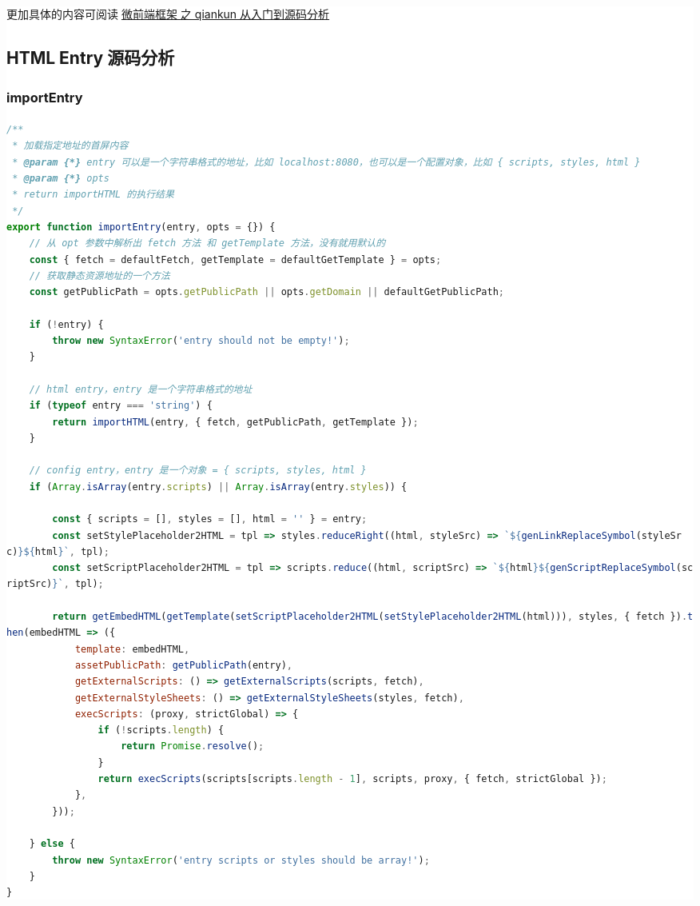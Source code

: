 更加具体的内容可阅读 [微前端框架 之 qiankun 从入门到源码分析](https://mp.weixin.qq.com/s?__biz=MzA3NTk4NjQ1OQ==&mid=2247484411&idx=1&sn=7e67d2843b8576fce01b18269f33f7e9&chksm=9f69608fa81ee99954b6b5a1e3eb40e194c05c1edb504baac27577a0217f61c78ff9d0bb7e23&token=165646905&lang=zh_CN#rd)

## HTML Entry 源码分析

### importEntry

```javascript
/**
 * 加载指定地址的首屏内容
 * @param {*} entry 可以是一个字符串格式的地址，比如 localhost:8080，也可以是一个配置对象，比如 { scripts, styles, html }
 * @param {*} opts
 * return importHTML 的执行结果
 */
export function importEntry(entry, opts = {}) {
	// 从 opt 参数中解析出 fetch 方法 和 getTemplate 方法，没有就用默认的
	const { fetch = defaultFetch, getTemplate = defaultGetTemplate } = opts;
	// 获取静态资源地址的一个方法
	const getPublicPath = opts.getPublicPath || opts.getDomain || defaultGetPublicPath;

	if (!entry) {
		throw new SyntaxError('entry should not be empty!');
	}

	// html entry，entry 是一个字符串格式的地址
	if (typeof entry === 'string') {
		return importHTML(entry, { fetch, getPublicPath, getTemplate });
	}

	// config entry，entry 是一个对象 = { scripts, styles, html }
	if (Array.isArray(entry.scripts) || Array.isArray(entry.styles)) {

		const { scripts = [], styles = [], html = '' } = entry;
		const setStylePlaceholder2HTML = tpl => styles.reduceRight((html, styleSrc) => `${genLinkReplaceSymbol(styleSrc)}${html}`, tpl);
		const setScriptPlaceholder2HTML = tpl => scripts.reduce((html, scriptSrc) => `${html}${genScriptReplaceSymbol(scriptSrc)}`, tpl);

		return getEmbedHTML(getTemplate(setScriptPlaceholder2HTML(setStylePlaceholder2HTML(html))), styles, { fetch }).then(embedHTML => ({
			template: embedHTML,
			assetPublicPath: getPublicPath(entry),
			getExternalScripts: () => getExternalScripts(scripts, fetch),
			getExternalStyleSheets: () => getExternalStyleSheets(styles, fetch),
			execScripts: (proxy, strictGlobal) => {
				if (!scripts.length) {
					return Promise.resolve();
				}
				return execScripts(scripts[scripts.length - 1], scripts, proxy, { fetch, strictGlobal });
			},
		}));

	} else {
		throw new SyntaxError('entry scripts or styles should be array!');
	}
}

```
